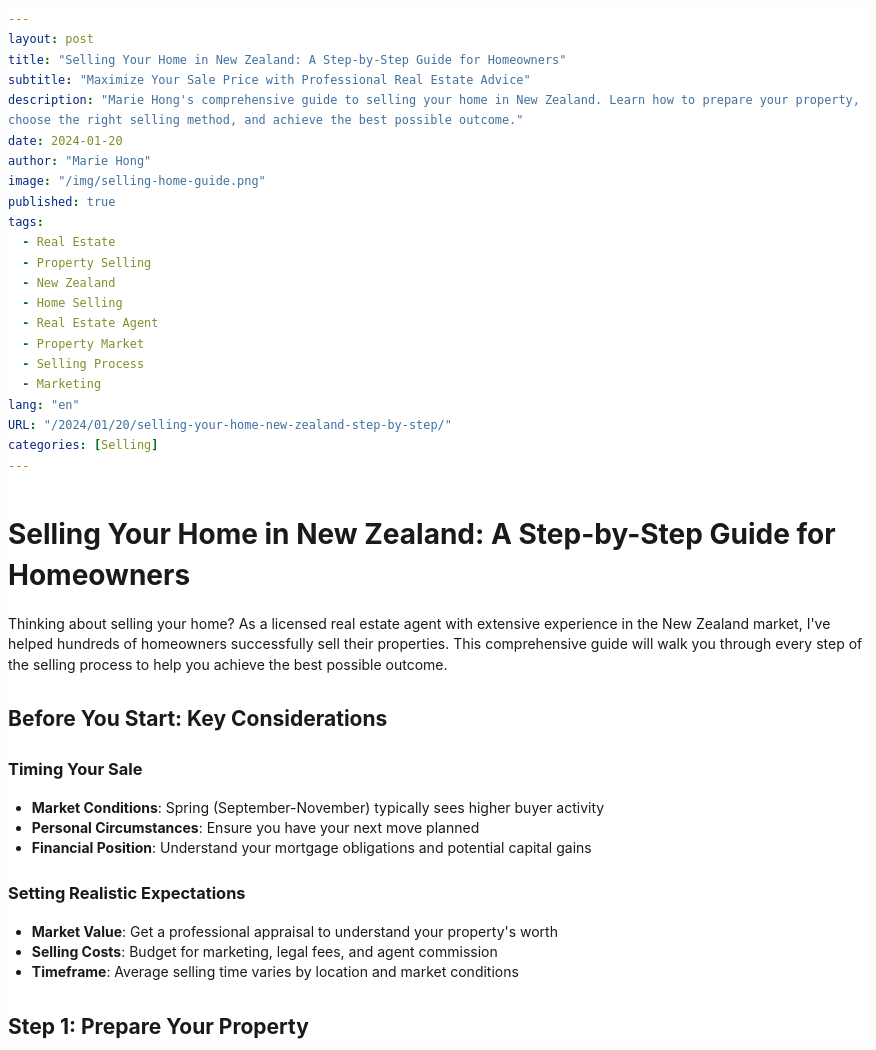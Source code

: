 ```yaml
---
layout: post
title: "Selling Your Home in New Zealand: A Step-by-Step Guide for Homeowners"
subtitle: "Maximize Your Sale Price with Professional Real Estate Advice"
description: "Marie Hong's comprehensive guide to selling your home in New Zealand. Learn how to prepare your property, choose the right selling method, and achieve the best possible outcome."
date: 2024-01-20
author: "Marie Hong"
image: "/img/selling-home-guide.png"
published: true
tags:
  - Real Estate
  - Property Selling
  - New Zealand
  - Home Selling
  - Real Estate Agent
  - Property Market
  - Selling Process
  - Marketing
lang: "en"
URL: "/2024/01/20/selling-your-home-new-zealand-step-by-step/"
categories: [Selling]
---
```


# Selling Your Home in New Zealand: A Step-by-Step Guide for Homeowners

Thinking about selling your home? As a licensed real estate agent with extensive experience in the New Zealand market, I've helped hundreds of homeowners successfully sell their properties. This comprehensive guide will walk you through every step of the selling process to help you achieve the best possible outcome.

## Before You Start: Key Considerations

### Timing Your Sale

- **Market Conditions**: Spring (September-November) typically sees higher buyer activity
- **Personal Circumstances**: Ensure you have your next move planned
- **Financial Position**: Understand your mortgage obligations and potential capital gains

### Setting Realistic Expectations

- **Market Value**: Get a professional appraisal to understand your property's worth
- **Selling Costs**: Budget for marketing, legal fees, and agent commission
- **Timeframe**: Average selling time varies by location and market conditions

## Step 1: Prepare Your Property

